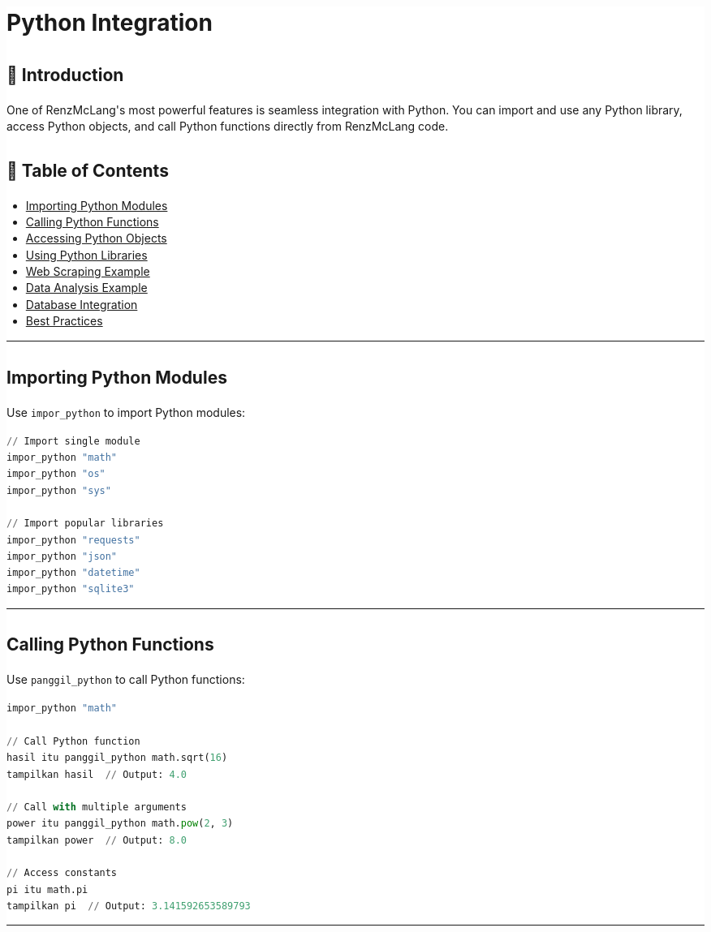 # Python Integration

## 🔌 Introduction

One of RenzMcLang's most powerful features is seamless integration with Python. You can import and use any Python library, access Python objects, and call Python functions directly from RenzMcLang code.

## 📑 Table of Contents

- [Importing Python Modules](#importing-python-modules)
- [Calling Python Functions](#calling-python-functions)
- [Accessing Python Objects](#accessing-python-objects)
- [Using Python Libraries](#using-python-libraries)
- [Web Scraping Example](#web-scraping-example)
- [Data Analysis Example](#data-analysis-example)
- [Database Integration](#database-integration)
- [Best Practices](#best-practices)

---

## Importing Python Modules

Use `impor_python` to import Python modules:

```python
// Import single module
impor_python "math"
impor_python "os"
impor_python "sys"

// Import popular libraries
impor_python "requests"
impor_python "json"
impor_python "datetime"
impor_python "sqlite3"
```

---

## Calling Python Functions

Use `panggil_python` to call Python functions:

```python
impor_python "math"

// Call Python function
hasil itu panggil_python math.sqrt(16)
tampilkan hasil  // Output: 4.0

// Call with multiple arguments
power itu panggil_python math.pow(2, 3)
tampilkan power  // Output: 8.0

// Access constants
pi itu math.pi
tampilkan pi  // Output: 3.141592653589793
```

---